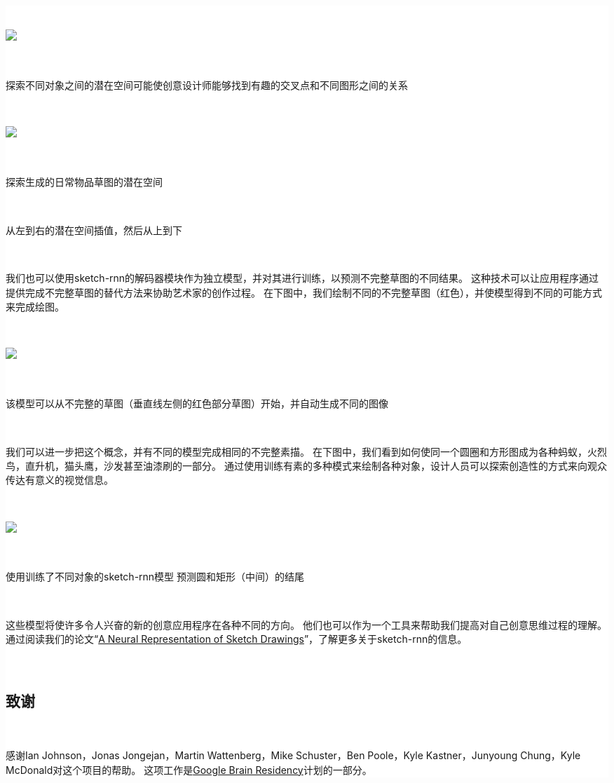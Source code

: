 ​

![](//blog-10039692.file.myqcloud.com/1492192137624_7606_1492192142791.png)

​

探索不同对象之间的潜在空间可能使创意设计师能够找到有趣的交叉点和不同图形之间的关系

​

![](//blog-10039692.file.myqcloud.com/1492192180999_1867_1492192185573.png)

​

探索生成的日常物品草图的潜在空间

​

从左到右的潜在空间插值，然后从上到下

​

我们也可以使用sketch-rnn的解码器模块作为独立模型，并对其进行训练，以预测不完整草图的不同结果。 这种技术可以让应用程序通过提供完成不完整草图的替代方法来协助艺术家的创作过程。 在下图中，我们绘制不同的不完整草图（红色），并使模型得到不同的可能方式来完成绘图。

​

![](//blog-10039692.file.myqcloud.com/1492192289725_4124_1492192294901.png)

​

该模型可以从不完整的草图（垂直线左侧的红色部分草图）开始，并自动生成不同的图像

​

我们可以进一步把这个概念，并有不同的模型完成相同的不完整素描。 在下图中，我们看到如何使同一个圆圈和方形图成为各种蚂蚁，火烈鸟，直升机，猫头鹰，沙发甚至油漆刷的一部分。 通过使用训练有素的多种模式来绘制各种对象，设计人员可以探索创造性的方式来向观众传达有意义的视觉信息。

​

![](//blog-10039692.file.myqcloud.com/1492192378225_339_1492192383307.png)

​

使用训练了不同对象的sketch-rnn模型 预测圆和矩形（中间）的结尾

​

这些模型将使许多令人兴奋的新的创意应用程序在各种不同的方向。 他们也可以作为一个工具来帮助我们提高对自己创意思维过程的理解。 通过阅读我们的论文“[A Neural Representation of Sketch Drawings](https://arxiv.org/abs/1704.03477)”，了解更多关于sketch-rnn的信息。

​

## 致谢

​

感谢Ian Johnson，Jonas Jongejan，Martin Wattenberg，Mike Schuster，Ben Poole，Kyle Kastner，Junyoung Chung，Kyle McDonald对这个项目的帮助。 这项工作是[Google Brain Residency](https://research.google.com/teams/brain/residency/)计划的一部分。